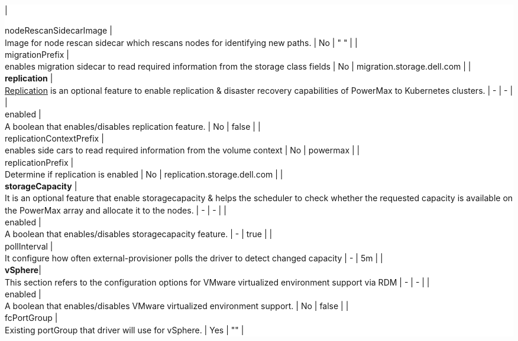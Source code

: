 | <div style="text-align: left"> nodeRescanSidecarImage |<div style="text-align: left"> Image for node rescan sidecar which rescans nodes for identifying new paths.                                                                                                                                                                                                                                                                                                    | No | " " |
| <div style="text-align: left"> migrationPrefix |<div style="text-align: left"> enables migration sidecar to read required information from the storage class fields                                                                                                                                                                                                                                                                                            | No | migration.storage.dell.com |
| <div style="text-align: left"> **replication** |<div style="text-align: left"> [Replication](./csm-modules/replication/) is an optional feature to enable replication & disaster recovery capabilities of PowerMax to Kubernetes clusters.                                                                                                                                                                               | - | - |
| <div style="text-align: left"> enabled                  |<div style="text-align: left"> A boolean that enables/disables replication feature.                                                                                                                                                                                                                                                                                                                            |  No      |   false   |
| <div style="text-align: left"> replicationContextPrefix |<div style="text-align: left"> enables side cars to read required information from the volume context                                                                                                                                                                                                                                                                                                          | No | powermax |
| <div style="text-align: left"> replicationPrefix |<div style="text-align: left"> Determine if replication is enabled                                                                                                                                                                                                                                                                                                                                             | No | replication.storage.dell.com |
| <div style="text-align: left"> **storageCapacity** |<div style="text-align: left"> It is an optional feature that enable storagecapacity & helps the scheduler to check whether the requested capacity is available on the PowerMax array and allocate it to the nodes.                                                                                                                                                                                            | - | - |
| <div style="text-align: left"> enabled                  |<div style="text-align: left"> A boolean that enables/disables storagecapacity feature.                                                                                                                                                                                                                                                                                                                        |  -      |   true   |
| <div style="text-align: left"> pollInterval |<div style="text-align: left"> It configure how often external-provisioner polls the driver to detect changed capacity                                                                                                                                                                                                                                                                                         | - | 5m |
| <div style="text-align: left"> **vSphere**|<div style="text-align: left"> This section refers to the configuration options for VMware virtualized environment support via RDM                                                                                                                                                                                                                                                                             |  -  | - |
| <div style="text-align: left"> enabled                  |<div style="text-align: left"> A boolean that enables/disables VMware virtualized environment support.                                                                                                                                                                                                                                                                                                         |  No      |   false   |
| <div style="text-align: left"> fcPortGroup                  |<div style="text-align: left"> Existing portGroup that driver will use for vSphere.                                                                                                                                                                                                                                                                                                                            |  Yes      |   ""   |